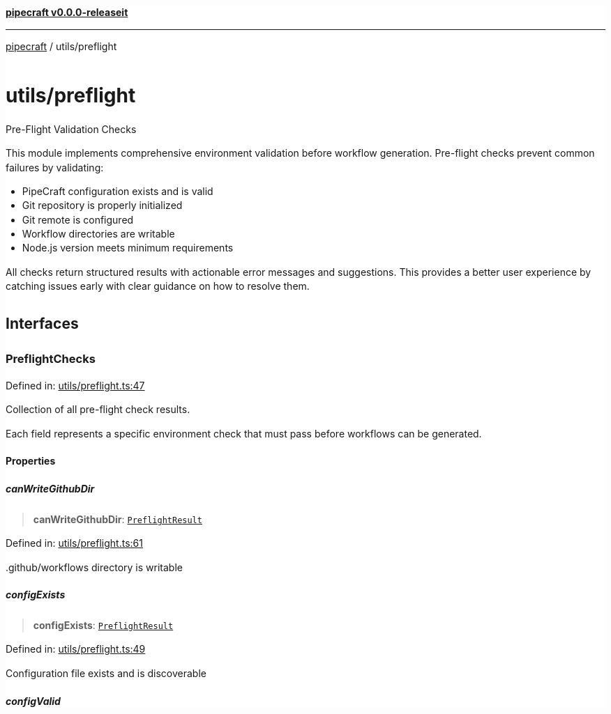 [**pipecraft v0.0.0-releaseit**](../README.md)

***

[pipecraft](../README.md) / utils/preflight

# utils/preflight

Pre-Flight Validation Checks

This module implements comprehensive environment validation before workflow generation.
Pre-flight checks prevent common failures by validating:
- PipeCraft configuration exists and is valid
- Git repository is properly initialized
- Git remote is configured
- Workflow directories are writable
- Node.js version meets minimum requirements

All checks return structured results with actionable error messages and suggestions.
This provides a better user experience by catching issues early with clear guidance
on how to resolve them.

## Interfaces

### PreflightChecks

Defined in: [utils/preflight.ts:47](https://github.com/jamesvillarrubia/pipecraft/blob/9027a5c61144dee1b7466e0ffeb3b1cd8ef28015/src/utils/preflight.ts#L47)

Collection of all pre-flight check results.

Each field represents a specific environment check that must pass
before workflows can be generated.

#### Properties

##### canWriteGithubDir

> **canWriteGithubDir**: [`PreflightResult`](#preflightresult)

Defined in: [utils/preflight.ts:61](https://github.com/jamesvillarrubia/pipecraft/blob/9027a5c61144dee1b7466e0ffeb3b1cd8ef28015/src/utils/preflight.ts#L61)

.github/workflows directory is writable

##### configExists

> **configExists**: [`PreflightResult`](#preflightresult)

Defined in: [utils/preflight.ts:49](https://github.com/jamesvillarrubia/pipecraft/blob/9027a5c61144dee1b7466e0ffeb3b1cd8ef28015/src/utils/preflight.ts#L49)

Configuration file exists and is discoverable

##### configValid
